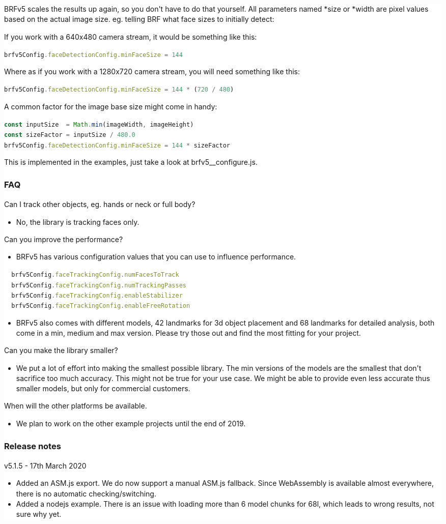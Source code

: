 BRFv5 scales the results up again, so you don't have to do that yourself.
All parameters named *size or *width are pixel values based on the actual image size.
eg. telling BRF what face sizes to initially detect:

If you work with a 640x480 camera stream, it would be something like this:
```javascript
brfv5Config.faceDetectionConfig.minFaceSize = 144
```
Where as if you work with a 1280x720 camera stream, you will need something like this:
```javascript
brfv5Config.faceDetectionConfig.minFaceSize = 144 * (720 / 480)
```
A common factor for the image base size might come in handy:
```javascript
const inputSize  = Math.min(imageWidth, imageHeight)
const sizeFactor = inputSize / 480.0
brfv5Config.faceDetectionConfig.minFaceSize = 144 * sizeFactor
```
This is implemented in the examples, just take a look at brfv5__configure.js.

### FAQ

Can I track other objects, eg. hands or neck or full body?
+ No, the library is tracking faces only.

Can you improve the performance?
+ BRFv5 has various configuration values that you can use to influence performance.
```javascript
  brfv5Config.faceTrackingConfig.numFacesToTrack
  brfv5Config.faceTrackingConfig.numTrackingPasses
  brfv5Config.faceTrackingConfig.enableStabilizer
  brfv5Config.faceTrackingConfig.enableFreeRotation
```
+ BRFv5 also comes with different models, 42 landmarks for 3d object placement and 68 landmarks for detailed analysis,
both come in a min, medium and max version. Please try those out and find the most fitting for your project.

Can you make the library smaller?
+ We put a lot of effort into making the smallest possible library. The min versions of the models are 
the smallest that don't sacrifice too much accuracy. This might not be true for your use case. 
We might be able to provide even less accurate thus smaller models, but only for commercial customers.

When will the other platforms be available.
+ We plan to work on the other example projects until the end of 2019.

### Release notes

v5.1.5 - 17th March 2020

+ Added an ASM.js export. We do now support a manual ASM.js fallback. 
  Since WebAssembly is available almost everywhere, there is no automatic checking/switching.
+ Added a nodejs example. There is an issue with loading more than 6 model chunks for 68l, which leads to wrong results, not sure why yet.
